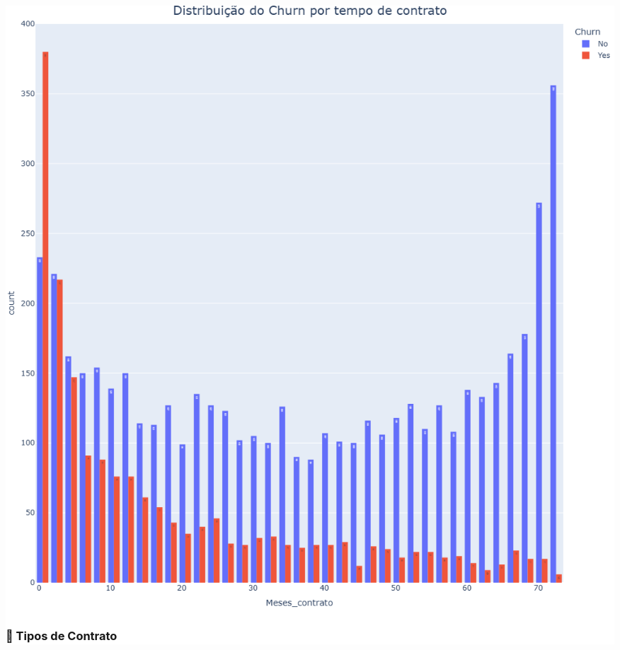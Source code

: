 ![Distribuição do Churn por tempo de contrato](img/Churn_por_tempo_de_contrato.png)

### 📄 Tipos de Contrato